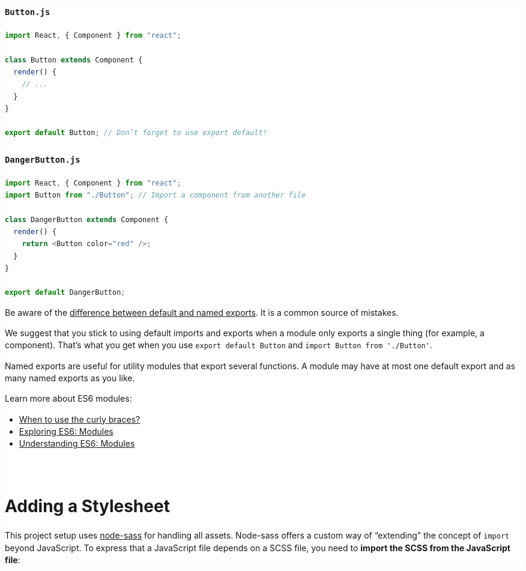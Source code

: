### `Button.js`

```js
import React, { Component } from "react";

class Button extends Component {
  render() {
    // ...
  }
}

export default Button; // Don’t forget to use export default!
```

### `DangerButton.js`

```js
import React, { Component } from "react";
import Button from "./Button"; // Import a component from another file

class DangerButton extends Component {
  render() {
    return <Button color="red" />;
  }
}

export default DangerButton;
```

Be aware of the [difference between default and named exports](http://stackoverflow.com/questions/36795819/react-native-es-6-when-should-i-use-curly-braces-for-import/36796281#36796281). It is a common source of mistakes.

We suggest that you stick to using default imports and exports when a module only exports a single thing (for example, a component). That’s what you get when you use `export default Button` and `import Button from './Button'`.

Named exports are useful for utility modules that export several functions. A module may have at most one default export and as many named exports as you like.

Learn more about ES6 modules:

- [When to use the curly braces?](http://stackoverflow.com/questions/36795819/react-native-es-6-when-should-i-use-curly-braces-for-import/36796281#36796281)
- [Exploring ES6: Modules](http://exploringjs.com/es6/ch_modules.html)
- [Understanding ES6: Modules](https://leanpub.com/understandinges6/read#leanpub-auto-encapsulating-code-with-modules)

<br>

# Adding a Stylesheet

This project setup uses [node-sass](https://github.com/sass/node-sass) for handling all assets. Node-sass offers a custom way of “extending” the concept of `import` beyond JavaScript. To express that a JavaScript file depends on a SCSS file, you need to **import the SCSS from the JavaScript file**:
